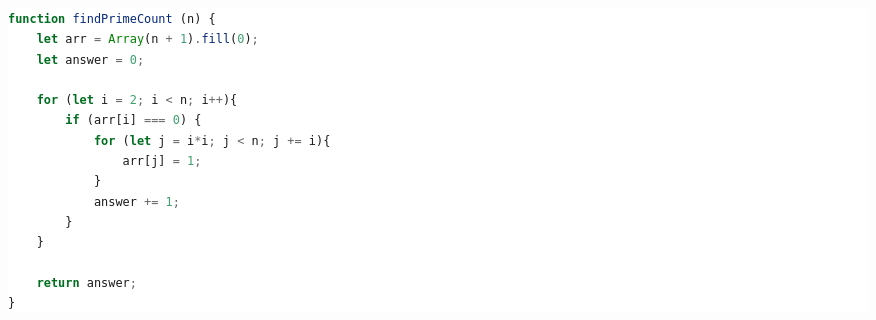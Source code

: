 ```javascript
function findPrimeCount (n) {
    let arr = Array(n + 1).fill(0);
    let answer = 0;

    for (let i = 2; i < n; i++){
        if (arr[i] === 0) {
            for (let j = i*i; j < n; j += i){
                arr[j] = 1;
            }
            answer += 1;
        }
    }
    
    return answer;
}
```